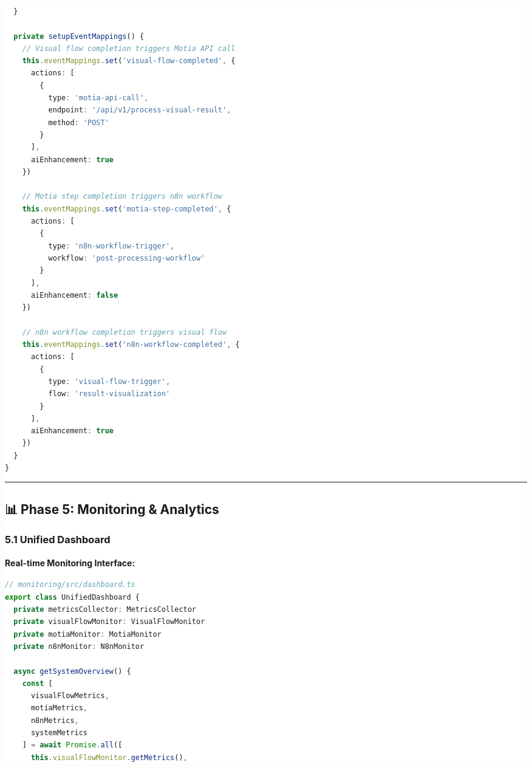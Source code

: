 ```typescript
  }
  
  private setupEventMappings() {
    // Visual flow completion triggers Motia API call
    this.eventMappings.set('visual-flow-completed', {
      actions: [
        {
          type: 'motia-api-call',
          endpoint: '/api/v1/process-visual-result',
          method: 'POST'
        }
      ],
      aiEnhancement: true
    })
    
    // Motia step completion triggers n8n workflow
    this.eventMappings.set('motia-step-completed', {
      actions: [
        {
          type: 'n8n-workflow-trigger',
          workflow: 'post-processing-workflow'
        }
      ],
      aiEnhancement: false
    })
    
    // n8n workflow completion triggers visual flow
    this.eventMappings.set('n8n-workflow-completed', {
      actions: [
        {
          type: 'visual-flow-trigger',
          flow: 'result-visualization'
        }
      ],
      aiEnhancement: true
    })
  }
}
```

---

## 📊 Phase 5: Monitoring & Analytics

### 5.1 Unified Dashboard

**Real-time Monitoring Interface:**
```typescript
// monitoring/src/dashboard.ts
export class UnifiedDashboard {
  private metricsCollector: MetricsCollector
  private visualFlowMonitor: VisualFlowMonitor
  private motiaMonitor: MotiaMonitor
  private n8nMonitor: N8nMonitor
  
  async getSystemOverview() {
    const [
      visualFlowMetrics,
      motiaMetrics,
      n8nMetrics,
      systemMetrics
    ] = await Promise.all([
      this.visualFlowMonitor.getMetrics(),
```
